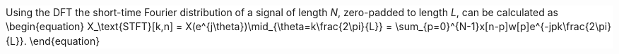 Using the DFT the short-time Fourier distribution of a signal of length $N$, zero-padded to length $L$, can be calculated as
\begin{equation}
    X_\text{STFT}[k,n] = X(e^{j\theta})\mid_{\theta=k\frac{2\pi}{L}} = \sum_{p=0}^{N-1}x[n-p]w[p]e^{-jpk\frac{2\pi}{L}}.
\end{equation}
